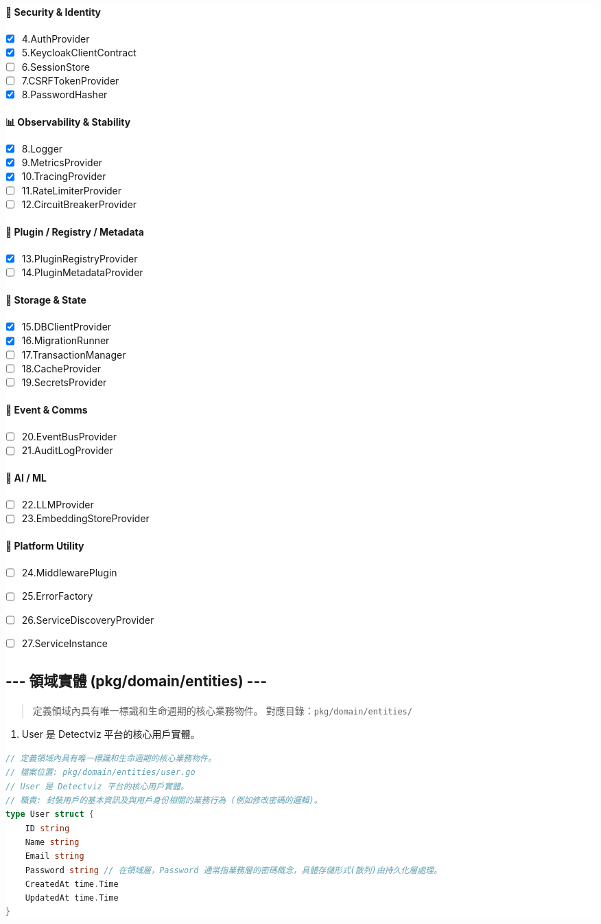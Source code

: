 #### 🔐 Security & Identity
- [x] 4.AuthProvider
- [x] 5.KeycloakClientContract
- [ ] 6.SessionStore
- [ ] 7.CSRFTokenProvider
- [x] 8.PasswordHasher

#### 📊 Observability & Stability
- [x] 8.Logger
- [x] 9.MetricsProvider
- [x] 10.TracingProvider
- [ ] 11.RateLimiterProvider
- [ ] 12.CircuitBreakerProvider

#### 🔌 Plugin / Registry / Metadata
- [x] 13.PluginRegistryProvider
- [ ] 14.PluginMetadataProvider

#### 💾 Storage & State
- [x] 15.DBClientProvider
- [x] 16.MigrationRunner
- [ ] 17.TransactionManager
- [ ] 18.CacheProvider
- [ ] 19.SecretsProvider

#### 📡 Event & Comms
- [ ] 20.EventBusProvider
- [ ] 21.AuditLogProvider

#### 🤖 AI / ML
- [ ] 22.LLMProvider
- [ ] 23.EmbeddingStoreProvider

#### 🔧 Platform Utility
- [ ] 24.MiddlewarePlugin
- [ ] 25.ErrorFactory
- [ ] 26.ServiceDiscoveryProvider
- [ ] 27.ServiceInstance


## --- 領域實體 (pkg/domain/entities) ---
> 定義領域內具有唯一標識和生命週期的核心業務物件。
> 對應目錄：`pkg/domain/entities/`

1. User 是 Detectviz 平台的核心用戶實體。
```go
// 定義領域內具有唯一標識和生命週期的核心業務物件。
// 檔案位置: pkg/domain/entities/user.go
// User 是 Detectviz 平台的核心用戶實體。
// 職責: 封裝用戶的基本資訊及與用戶身份相關的業務行為 (例如修改密碼的邏輯)。
type User struct {
	ID string
	Name string
	Email string
	Password string // 在領域層，Password 通常指業務層的密碼概念，具體存儲形式(散列)由持久化層處理。
	CreatedAt time.Time
	UpdatedAt time.Time
}
```
